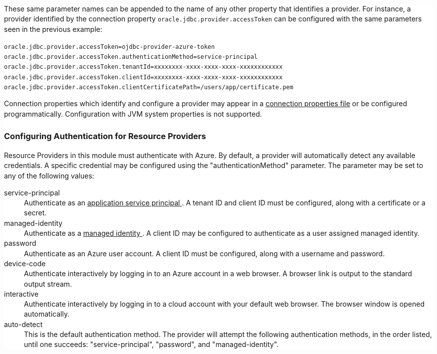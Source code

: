 These same parameter names can be appended to the name of any other property
that identifies a provider. For instance, a provider identified by
the connection property `oracle.jdbc.provider.accessToken` can be configured with
the same parameters seen in the previous example:
```properties
oracle.jdbc.provider.accessToken=ojdbc-provider-azure-token
oracle.jdbc.provider.accessToken.authenticationMethod=service-principal
oracle.jdbc.provider.accessToken.tenantId=xxxxxxxx-xxxx-xxxx-xxxx-xxxxxxxxxxxx
oracle.jdbc.provider.accessToken.clientId=xxxxxxxx-xxxx-xxxx-xxxx-xxxxxxxxxxxx
oracle.jdbc.provider.accessToken.clientCertificatePath=/users/app/certificate.pem
```
Connection properties which identify and configure a provider may appear in a
[connection properties file](https://docs.oracle.com/en/database/oracle/oracle-database/23/jajdb/oracle/jdbc/OracleConnection.html#CONNECTION_PROPERTY_CONFIG_FILE)
or be configured programmatically. Configuration with JVM system properties is
not supported.

### Configuring Authentication for Resource Providers
Resource Providers in this module must authenticate with Azure. By default, a provider will
automatically detect any available credentials. A specific credential
may be configured using the "authenticationMethod" parameter. The parameter may
be set to any of the following values:
<dl>
<dt>service-principal</dt>
<dd>
Authenticate as an <a href="https://learn.microsoft.com/en-us/azure/active-directory/develop/app-objects-and-service-principals#service-principal-object">
application service principal
</a>. A tenant ID and client ID must be configured, along with a certificate or
a secret.
</dd>
<dt>managed-identity</dt>
<dd>
Authenticate as a <a href="https://learn.microsoft.com/en-us/azure/active-directory/managed-identities-azure-resources/overview">
managed identity
</a>. A client ID may be configured to authenticate as a user assigned managed 
identity.
</dd>
<dt>password</dt>
<dd>
Authenticate as an Azure user account. A client ID must be configured, along 
with a username and password.
</dd>
<dt>device-code</dt>
<dd>
Authenticate interactively by logging in to an Azure account in a web browser.
A browser link is output to the standard output stream.
</dd>
<dt>interactive</dt>
<dd>
Authenticate interactively by logging in to a cloud account with your
default web browser. The browser window is opened automatically.
</dd>
<dt>auto-detect</dt>
<dd>
This is the default authentication method. The provider will attempt the 
following authentication methods, in the order listed, until one succeeds:
"service-principal", "password", and "managed-identity".
</dd>
<dt></dt>
</dl>
